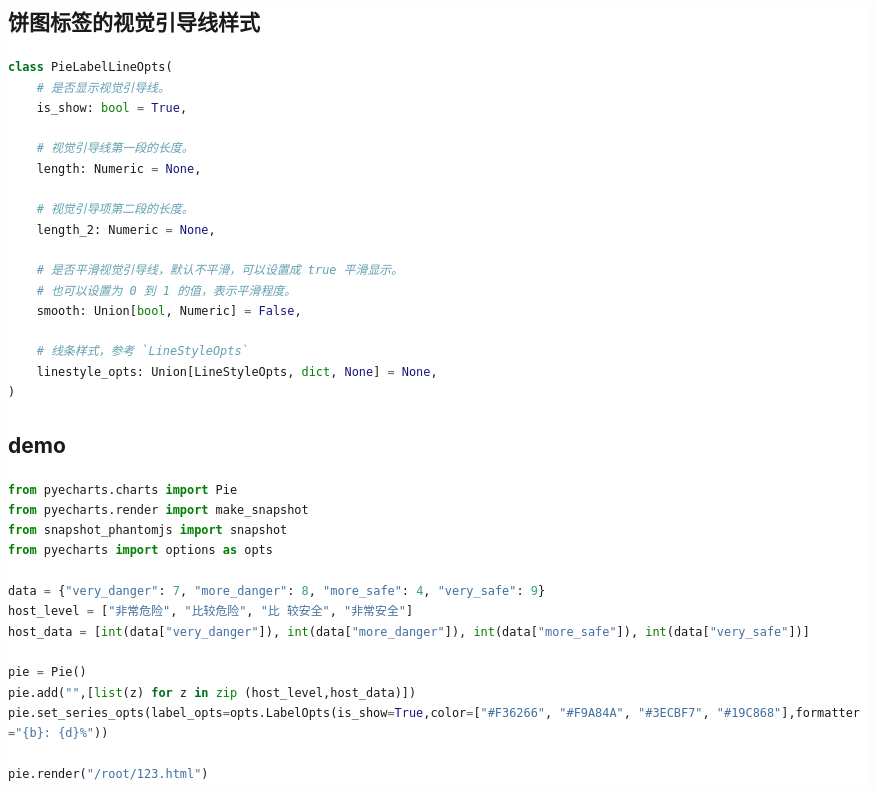 ## 饼图标签的视觉引导线样式

```python
class PieLabelLineOpts(
    # 是否显示视觉引导线。
    is_show: bool = True,

    # 视觉引导线第一段的长度。
    length: Numeric = None,

    # 视觉引导项第二段的长度。
    length_2: Numeric = None,

    # 是否平滑视觉引导线，默认不平滑，可以设置成 true 平滑显示。
    # 也可以设置为 0 到 1 的值，表示平滑程度。
    smooth: Union[bool, Numeric] = False,

    # 线条样式，参考 `LineStyleOpts`
    linestyle_opts: Union[LineStyleOpts, dict, None] = None,
)
```

## demo



```python
from pyecharts.charts import Pie
from pyecharts.render import make_snapshot
from snapshot_phantomjs import snapshot
from pyecharts import options as opts

data = {"very_danger": 7, "more_danger": 8, "more_safe": 4, "very_safe": 9}
host_level = ["非常危险", "比较危险", "比 较安全", "非常安全"]
host_data = [int(data["very_danger"]), int(data["more_danger"]), int(data["more_safe"]), int(data["very_safe"])]

pie = Pie()
pie.add("",[list(z) for z in zip (host_level,host_data)])
pie.set_series_opts(label_opts=opts.LabelOpts(is_show=True,color=["#F36266", "#F9A84A", "#3ECBF7", "#19C868"],formatter="{b}: {d}%"))

pie.render("/root/123.html")
```
